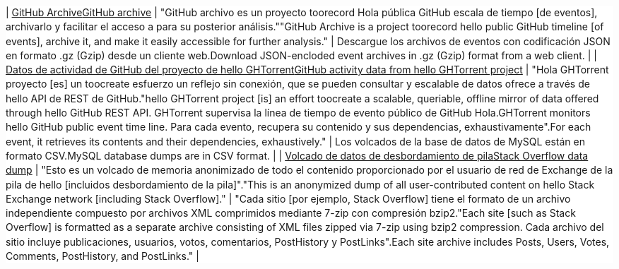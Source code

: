 | [<span data-ttu-id="d8f83-175">GitHub Archive</span><span class="sxs-lookup"><span data-stu-id="d8f83-175">GitHub archive</span></span>](https://www.githubarchive.org/) | <span data-ttu-id="d8f83-176">"GitHub archivo es un proyecto toorecord Hola pública GitHub escala de tiempo [de eventos], archivarlo y facilitar el acceso a para su posterior análisis."</span><span class="sxs-lookup"><span data-stu-id="d8f83-176">"GitHub Archive is a project toorecord hello public GitHub timeline [of events], archive it, and make it easily accessible for further analysis."</span></span> | <span data-ttu-id="d8f83-177">Descargue los archivos de eventos con codificación JSON en formato .gz (Gzip) desde un cliente web.</span><span class="sxs-lookup"><span data-stu-id="d8f83-177">Download JSON-encloded event archives in .gz (Gzip) format from a web client.</span></span> |
| [<span data-ttu-id="d8f83-178">Datos de actividad de GitHub del proyecto de hello GHTorrent</span><span class="sxs-lookup"><span data-stu-id="d8f83-178">GitHub activity data from hello GHTorrent project</span></span>](http://ghtorrent.org/) | <span data-ttu-id="d8f83-179">"Hola GHTorrent proyecto [es] un toocreate esfuerzo un reflejo sin conexión, que se pueden consultar y escalable de datos ofrece a través de hello API de REST de GitHub.</span><span class="sxs-lookup"><span data-stu-id="d8f83-179">"hello GHTorrent project [is] an effort toocreate a scalable, queriable, offline mirror of data offered through hello GitHub REST API.</span></span> <span data-ttu-id="d8f83-180">GHTorrent supervisa la línea de tiempo de evento público de GitHub Hola.</span><span class="sxs-lookup"><span data-stu-id="d8f83-180">GHTorrent monitors hello GitHub public event time line.</span></span> <span data-ttu-id="d8f83-181">Para cada evento, recupera su contenido y sus dependencias, exhaustivamente".</span><span class="sxs-lookup"><span data-stu-id="d8f83-181">For each event, it retrieves its contents and their dependencies, exhaustively."</span></span> | <span data-ttu-id="d8f83-182">Los volcados de la base de datos de MySQL están en formato CSV.</span><span class="sxs-lookup"><span data-stu-id="d8f83-182">MySQL database dumps are in CSV format.</span></span> |
| [<span data-ttu-id="d8f83-183">Volcado de datos de desbordamiento de pila</span><span class="sxs-lookup"><span data-stu-id="d8f83-183">Stack Overflow data dump</span></span>](https://archive.org/details/stackexchange) | <span data-ttu-id="d8f83-184">"Esto es un volcado de memoria anonimizado de todo el contenido proporcionado por el usuario de red de Exchange de la pila de hello [incluidos desbordamiento de la pila]".</span><span class="sxs-lookup"><span data-stu-id="d8f83-184">"This is an anonymized dump of all user-contributed content on hello Stack Exchange network [including Stack Overflow]."</span></span> | <span data-ttu-id="d8f83-185">"Cada sitio [por ejemplo, Stack Overflow] tiene el formato de un archivo independiente compuesto por archivos XML comprimidos mediante 7-zip con compresión bzip2.</span><span class="sxs-lookup"><span data-stu-id="d8f83-185">"Each site [such as Stack Overflow] is formatted as a separate archive consisting of XML files zipped via 7-zip using bzip2 compression.</span></span> <span data-ttu-id="d8f83-186">Cada archivo del sitio incluye publicaciones, usuarios, votos, comentarios, PostHistory y PostLinks".</span><span class="sxs-lookup"><span data-stu-id="d8f83-186">Each site archive includes Posts, Users, Votes, Comments, PostHistory, and PostLinks."</span></span> |
